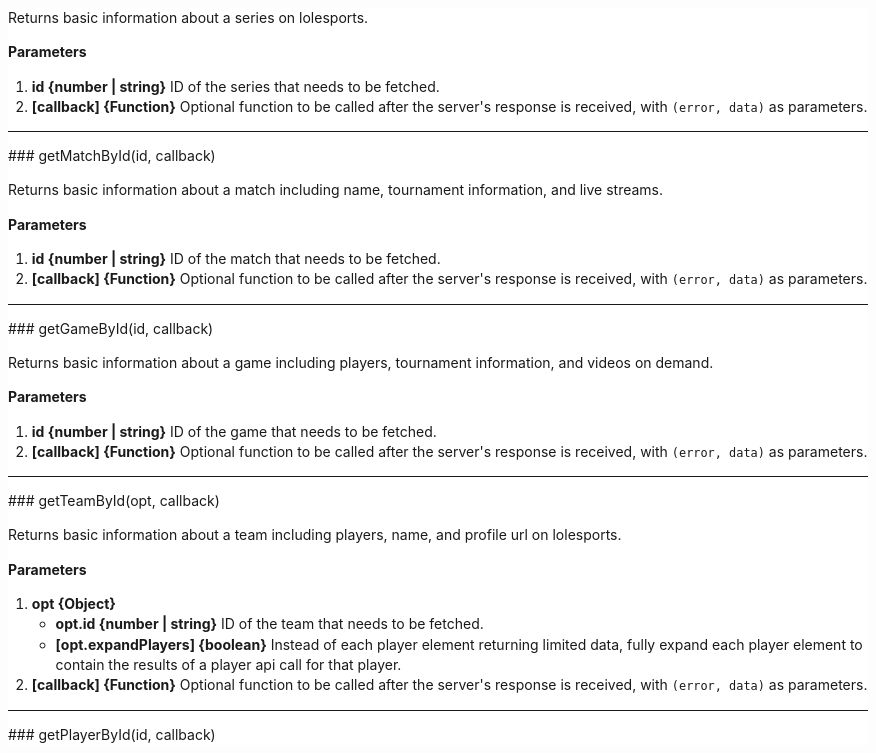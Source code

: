 Returns basic information about a series on lolesports.

**Parameters**

1. **id {number | string}** ID of the series that needs to be fetched.
2. **[callback] {Function}** Optional function to be called after the server's response is received, with `(error, data)` as parameters.

---------------------------------------

<a name="getMatchById" />
### getMatchById(id, callback)

Returns basic information about a match including name, tournament information, and live streams.

**Parameters**

1. **id {number | string}** ID of the match that needs to be fetched.
2. **[callback] {Function}** Optional function to be called after the server's response is received, with `(error, data)` as parameters.

---------------------------------------

<a name="getGameById" />
### getGameById(id, callback)

Returns basic information about a game including players, tournament information, and videos on demand.

**Parameters**

1. **id {number | string}** ID of the game that needs to be fetched.
2. **[callback] {Function}** Optional function to be called after the server's response is received, with `(error, data)` as parameters.

---------------------------------------

<a name="getTeamById" />
### getTeamById(opt, callback)

Returns basic information about a team including players, name, and profile url on lolesports.

**Parameters**

1. **opt {Object}**
    * **opt.id {number | string}** ID of the team that needs to be fetched.
    * **[opt.expandPlayers] {boolean}** Instead of each player element returning limited data, fully expand each player element to contain the results of a player api call for that player.
2. **[callback] {Function}** Optional function to be called after the server's response is received, with `(error, data)` as parameters.

---------------------------------------

<a name="getPlayerById" />
### getPlayerById(id, callback)

